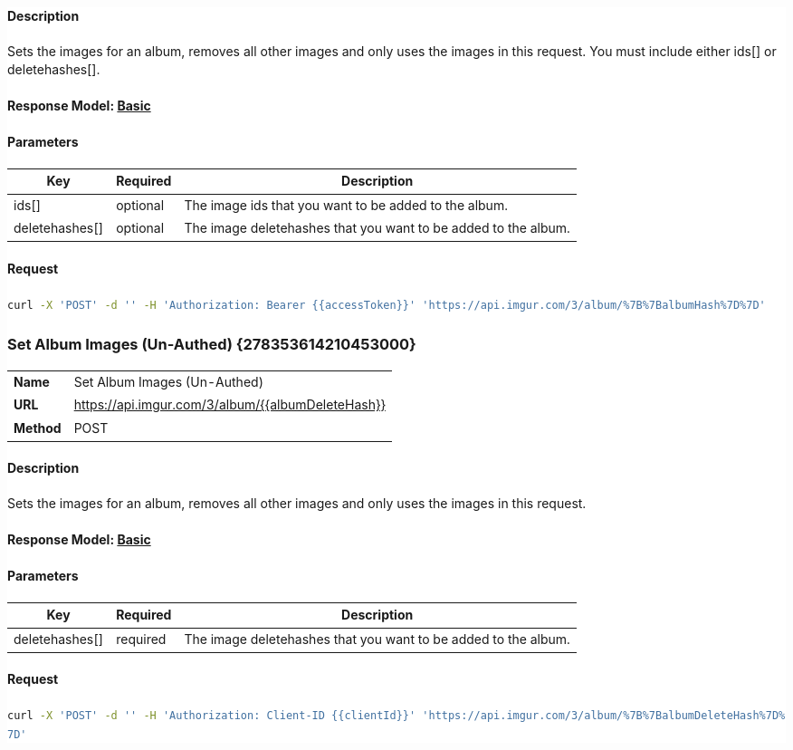 #### Description
Sets the images for an album, removes all other images and only uses the images in this request. You must include either ids[] or deletehashes[].

#### Response Model: [Basic](https://api.imgur.com/models/basic)

#### Parameters

| Key            | Required | Description                                             |
|----------------|----------|---------------------------------------------------------|
| ids[]          | optional | The image ids that you want to be added to the album.   |
| deletehashes[] | optional | The image deletehashes that you want to be added to the album. |

#### Request

```sh
curl -X 'POST' -d '' -H 'Authorization: Bearer {{accessToken}}' 'https://api.imgur.com/3/album/%7B%7BalbumHash%7D%7D'
```




### Set Album Images (Un-Authed) {278353614210453000}

| | |
|--|--|
|__Name__| Set Album Images (Un-Authed)|
|__URL__| https://api.imgur.com/3/album/{{albumDeleteHash}} |
|__Method__| POST|

#### Description
Sets the images for an album, removes all other images and only uses the images in this request.

#### Response Model: [Basic](https://api.imgur.com/models/basic)

#### Parameters

| Key   | Required | Description                                           |
|-------|----------|-------------------------------------------------------|
| deletehashes[] | required | The image deletehashes that you want to be added to the album. |

#### Request

```sh
curl -X 'POST' -d '' -H 'Authorization: Client-ID {{clientId}}' 'https://api.imgur.com/3/album/%7B%7BalbumDeleteHash%7D%7D'
```

